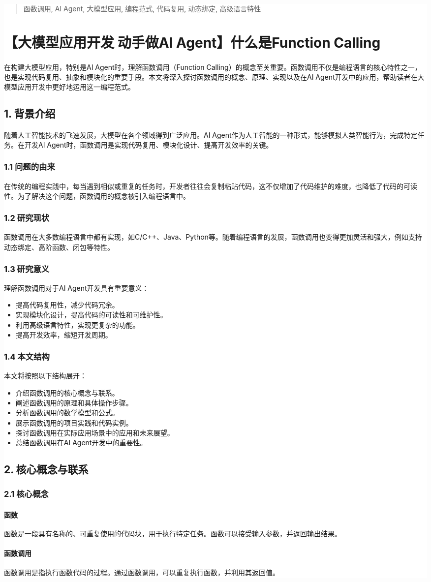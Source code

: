 
> 函数调用, AI Agent, 大模型应用, 编程范式, 代码复用, 动态绑定, 高级语言特性

# 【大模型应用开发 动手做AI Agent】什么是Function Calling

在构建大模型应用，特别是AI Agent时，理解函数调用（Function Calling）的概念至关重要。函数调用不仅是编程语言的核心特性之一，也是实现代码复用、抽象和模块化的重要手段。本文将深入探讨函数调用的概念、原理、实现以及在AI Agent开发中的应用，帮助读者在大模型应用开发中更好地运用这一编程范式。

## 1. 背景介绍

随着人工智能技术的飞速发展，大模型在各个领域得到广泛应用。AI Agent作为人工智能的一种形式，能够模拟人类智能行为，完成特定任务。在开发AI Agent时，函数调用是实现代码复用、模块化设计、提高开发效率的关键。

### 1.1 问题的由来

在传统的编程实践中，每当遇到相似或重复的任务时，开发者往往会复制粘贴代码，这不仅增加了代码维护的难度，也降低了代码的可读性。为了解决这个问题，函数调用的概念被引入编程语言中。

### 1.2 研究现状

函数调用在大多数编程语言中都有实现，如C/C++、Java、Python等。随着编程语言的发展，函数调用也变得更加灵活和强大，例如支持动态绑定、高阶函数、闭包等特性。

### 1.3 研究意义

理解函数调用对于AI Agent开发具有重要意义：

- 提高代码复用性，减少代码冗余。
- 实现模块化设计，提高代码的可读性和可维护性。
- 利用高级语言特性，实现更复杂的功能。
- 提高开发效率，缩短开发周期。

### 1.4 本文结构

本文将按照以下结构展开：

- 介绍函数调用的核心概念与联系。
- 阐述函数调用的原理和具体操作步骤。
- 分析函数调用的数学模型和公式。
- 展示函数调用的项目实践和代码实例。
- 探讨函数调用在实际应用场景中的应用和未来展望。
- 总结函数调用在AI Agent开发中的重要性。

## 2. 核心概念与联系

### 2.1 核心概念

#### 函数

函数是一段具有名称的、可重复使用的代码块，用于执行特定任务。函数可以接受输入参数，并返回输出结果。

#### 函数调用

函数调用是指执行函数代码的过程。通过函数调用，可以重复执行函数，并利用其返回值。
